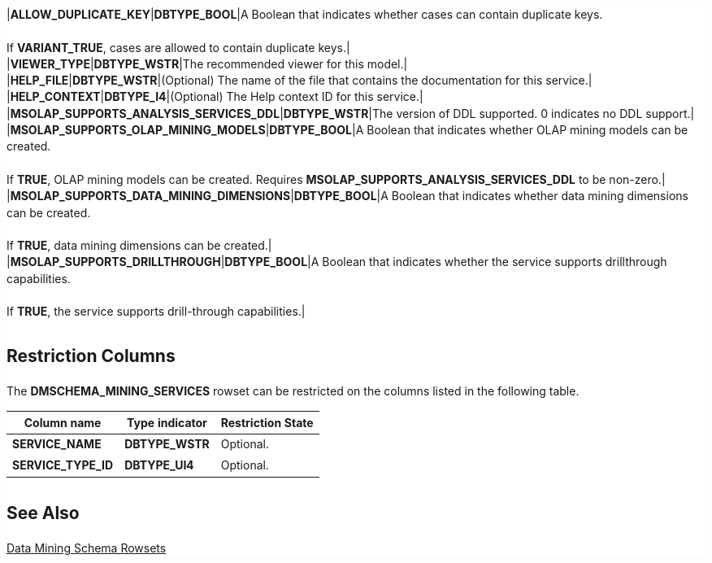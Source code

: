 |**ALLOW_DUPLICATE_KEY**|**DBTYPE_BOOL**|A Boolean that indicates whether cases can contain duplicate keys.<br /><br /> If **VARIANT_TRUE**, cases are allowed to contain duplicate keys.|  
|**VIEWER_TYPE**|**DBTYPE_WSTR**|The recommended viewer for this model.|  
|**HELP_FILE**|**DBTYPE_WSTR**|(Optional) The name of the file that contains the documentation for this service.|  
|**HELP_CONTEXT**|**DBTYPE_I4**|(Optional) The Help context ID for this service.|  
|**MSOLAP_SUPPORTS_ANALYSIS_SERVICES_DDL**|**DBTYPE_WSTR**|The version of DDL supported. 0 indicates no DDL support.|  
|**MSOLAP_SUPPORTS_OLAP_MINING_MODELS**|**DBTYPE_BOOL**|A Boolean that indicates whether OLAP mining models can be created.<br /><br /> If **TRUE**, OLAP mining models can be created. Requires **MSOLAP_SUPPORTS_ANALYSIS_SERVICES_DDL** to be non-zero.|  
|**MSOLAP_SUPPORTS_DATA_MINING_DIMENSIONS**|**DBTYPE_BOOL**|A Boolean that indicates whether data mining dimensions can be created.<br /><br /> If **TRUE**, data mining dimensions can be created.|  
|**MSOLAP_SUPPORTS_DRILLTHROUGH**|**DBTYPE_BOOL**|A Boolean that indicates whether the service supports drillthrough capabilities.<br /><br /> If **TRUE**, the service supports drill-through capabilities.|  
  
## Restriction Columns  
 The **DMSCHEMA_MINING_SERVICES** rowset can be restricted on the columns listed in the following table.  
  
|Column name|Type indicator|Restriction State|  
|-----------------|--------------------|-----------------------|  
|**SERVICE_NAME**|**DBTYPE_WSTR**|Optional.|  
|**SERVICE_TYPE_ID**|**DBTYPE_UI4**|Optional.|  
  
## See Also  
 [Data Mining Schema Rowsets](data-mining-schema-rowsets.md)  
  
  
